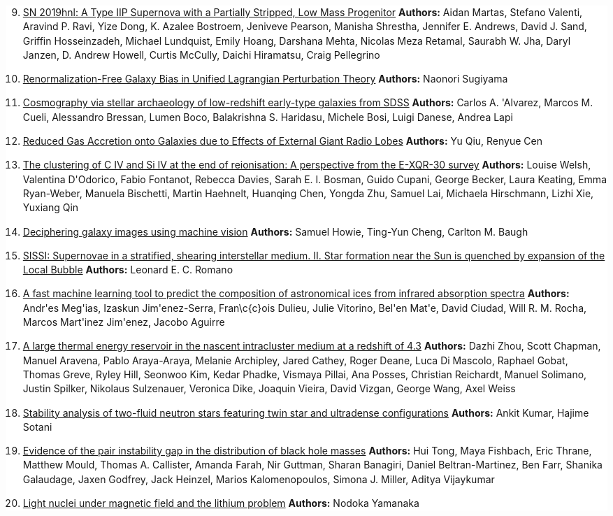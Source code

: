 9. [SN 2019hnl: A Type IIP Supernova with a Partially Stripped, Low Mass Progenitor](#user-content-link9)
**Authors:** Aidan Martas, Stefano Valenti, Aravind P. Ravi, Yize Dong, K. Azalee Bostroem, Jeniveve Pearson, Manisha Shrestha, Jennifer E. Andrews, David J. Sand, Griffin Hosseinzadeh, Michael Lundquist, Emily Hoang, Darshana Mehta, Nicolas Meza Retamal, Saurabh W. Jha, Daryl Janzen, D. Andrew Howell, Curtis McCully, Daichi Hiramatsu, Craig Pellegrino

10. [Renormalization-Free Galaxy Bias in Unified Lagrangian Perturbation Theory](#user-content-link10)
**Authors:** Naonori Sugiyama

11. [Cosmography via stellar archaeology of low-redshift early-type galaxies from SDSS](#user-content-link11)
**Authors:** Carlos A. \'Alvarez, Marcos M. Cueli, Alessandro Bressan, Lumen Boco, Balakrishna S. Haridasu, Michele Bosi, Luigi Danese, Andrea Lapi

12. [Reduced Gas Accretion onto Galaxies due to Effects of External Giant Radio Lobes](#user-content-link12)
**Authors:** Yu Qiu, Renyue Cen

13. [The clustering of C IV and Si IV at the end of reionisation: A perspective from the E-XQR-30 survey](#user-content-link13)
**Authors:** Louise Welsh, Valentina D'Odorico, Fabio Fontanot, Rebecca Davies, Sarah E. I. Bosman, Guido Cupani, George Becker, Laura Keating, Emma Ryan-Weber, Manuela Bischetti, Martin Haehnelt, Huanqing Chen, Yongda Zhu, Samuel Lai, Michaela Hirschmann, Lizhi Xie, Yuxiang Qin

14. [Deciphering galaxy images using machine vision](#user-content-link14)
**Authors:** Samuel Howie, Ting-Yun Cheng, Carlton M. Baugh

15. [SISSI: Supernovae in a stratified, shearing interstellar medium. II. Star formation near the Sun is quenched by expansion of the Local Bubble](#user-content-link15)
**Authors:** Leonard E. C. Romano

16. [A fast machine learning tool to predict the composition of astronomical ices from infrared absorption spectra](#user-content-link16)
**Authors:** Andr\'es Meg\'ias, Izaskun Jim\'enez-Serra, Fran\c{c}ois Dulieu, Julie Vitorino, Bel\'en Mat\'e, David Ciudad, Will R. M. Rocha, Marcos Mart\'inez Jim\'enez, Jacobo Aguirre

17. [A large thermal energy reservoir in the nascent intracluster medium at a redshift of 4.3](#user-content-link17)
**Authors:** Dazhi Zhou, Scott Chapman, Manuel Aravena, Pablo Araya-Araya, Melanie Archipley, Jared Cathey, Roger Deane, Luca Di Mascolo, Raphael Gobat, Thomas Greve, Ryley Hill, Seonwoo Kim, Kedar Phadke, Vismaya Pillai, Ana Posses, Christian Reichardt, Manuel Solimano, Justin Spilker, Nikolaus Sulzenauer, Veronica Dike, Joaquin Vieira, David Vizgan, George Wang, Axel Weiss

18. [Stability analysis of two-fluid neutron stars featuring twin star and ultradense configurations](#user-content-link18)
**Authors:** Ankit Kumar, Hajime Sotani

19. [Evidence of the pair instability gap in the distribution of black hole masses](#user-content-link19)
**Authors:** Hui Tong, Maya Fishbach, Eric Thrane, Matthew Mould, Thomas A. Callister, Amanda Farah, Nir Guttman, Sharan Banagiri, Daniel Beltran-Martinez, Ben Farr, Shanika Galaudage, Jaxen Godfrey, Jack Heinzel, Marios Kalomenopoulos, Simona J. Miller, Aditya Vijaykumar

20. [Light nuclei under magnetic field and the lithium problem](#user-content-link20)
**Authors:** Nodoka Yamanaka
